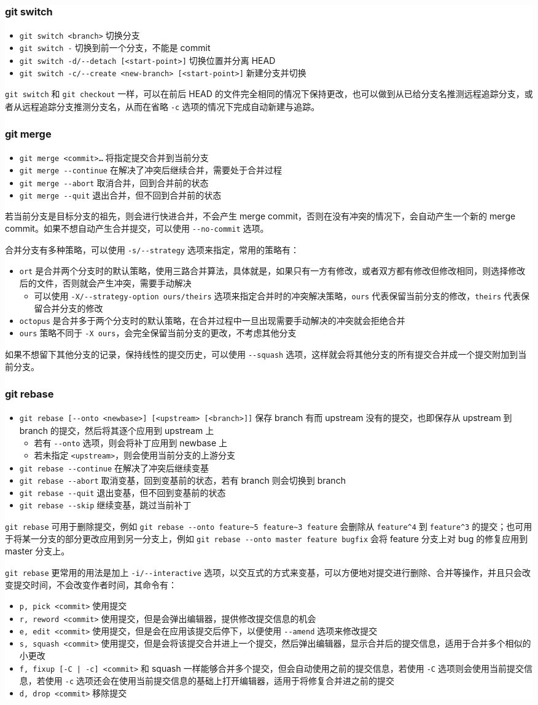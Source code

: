### git switch

- `git switch <branch>` 切换分支
- `git switch -` 切换到前一个分支，不能是 commit
- `git switch -d/--detach [<start-point>]` 切换位置并分离 HEAD
- `git switch -c/--create <new-branch> [<start-point>]` 新建分支并切换

`git switch` 和 `git checkout` 一样，可以在前后 HEAD 的文件完全相同的情况下保持更改，也可以做到从已给分支名推测远程追踪分支，或者从远程追踪分支推测分支名，从而在省略 `-c` 选项的情况下完成自动新建与追踪。

### git merge

- `git merge <commit>…​` 将指定提交合并到当前分支
- `git merge --continue` 在解决了冲突后继续合并，需要处于合并过程
- `git merge --abort` 取消合并，回到合并前的状态
- `git merge --quit` 退出合并，但不回到合并前的状态

若当前分支是目标分支的祖先，则会进行快进合并，不会产生 merge commit，否则在没有冲突的情况下，会自动产生一个新的 merge commit。如果不想自动产生合并提交，可以使用 `--no-commit` 选项。

合并分支有多种策略，可以使用 `-s/--strategy` 选项来指定，常用的策略有：

- `ort` 是合并两个分支时的默认策略，使用三路合并算法，具体就是，如果只有一方有修改，或者双方都有修改但修改相同，则选择修改后的文件，否则就会产生冲突，需要手动解决
    - 可以使用 `-X/--strategy-option ours/theirs` 选项来指定合并时的冲突解决策略，`ours` 代表保留当前分支的修改，`theirs` 代表保留合并分支的修改
- `octopus` 是合并多于两个分支时的默认策略，在合并过程中一旦出现需要手动解决的冲突就会拒绝合并
- `ours` 策略不同于 `-X ours`，会完全保留当前分支的更改，不考虑其他分支

如果不想留下其他分支的记录，保持线性的提交历史，可以使用 `--squash` 选项，这样就会将其他分支的所有提交合并成一个提交附加到当前分支。

### git rebase

- `git rebase [--onto <newbase>] [<upstream> [<branch>]]` 保存 branch 有而 upstream 没有的提交，也即保存从 upstream 到 branch 的提交，然后将其逐个应用到 upstream 上
    - 若有 `--onto` 选项，则会将补丁应用到 newbase 上
    - 若未指定 `<upstream>`，则会使用当前分支的上游分支
- `git rebase --continue` 在解决了冲突后继续变基
- `git rebase --abort` 取消变基，回到变基前的状态，若有 branch 则会切换到 branch
- `git rebase --quit` 退出变基，但不回到变基前的状态
- `git rebase --skip` 继续变基，跳过当前补丁

`git rebase` 可用于删除提交，例如 `git rebase --onto feature~5 feature~3 feature` 会删除从 `feature^4` 到 `feature^3` 的提交；也可用于将某一分支的部分更改应用到另一分支上，例如 `git rebase --onto master feature bugfix` 会将 feature 分支上对 bug 的修复应用到 master 分支上。

`git rebase` 更常用的用法是加上 `-i/--interactive` 选项，以交互式的方式来变基，可以方便地对提交进行删除、合并等操作，并且只会改变提交时间，不会改变作者时间，其命令有：

- `p, pick <commit>` 使用提交
- `r, reword <commit>` 使用提交，但是会弹出编辑器，提供修改提交信息的机会
- `e, edit <commit>` 使用提交，但是会在应用该提交后停下，以便使用 `--amend` 选项来修改提交
- `s, squash <commit>` 使用提交，但是会将该提交合并进上一个提交，然后弹出编辑器，显示合并后的提交信息，适用于合并多个相似的小更改
- `f, fixup [-C | -c] <commit>` 和 squash 一样能够合并多个提交，但会自动使用之前的提交信息，若使用 `-C` 选项则会使用当前提交信息，若使用 `-c` 选项还会在使用当前提交信息的基础上打开编辑器，适用于将修复合并进之前的提交
- `d, drop <commit>` 移除提交
